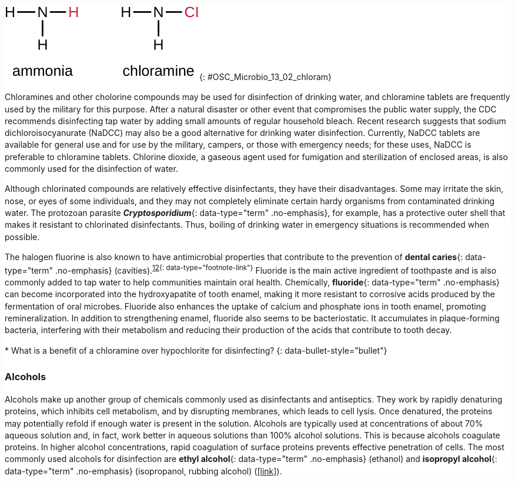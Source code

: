  ![Ammonia has an N and 3 Hs.  Chloramine has an N, 2 Hs and 1 Cl.](../resources/OSC_Microbio_13_02_chloram.jpg "Monochloroamine, one of the chloramines, is derived from ammonia by the replacement of one hydrogen atom with a chlorine atom."){: #OSC_Microbio_13_02_chloram}

Chloramines and other cholorine compounds may be used for disinfection of drinking water, and chloramine tablets are frequently used by the military for this purpose. After a natural disaster or other event that compromises the public water supply, the CDC recommends disinfecting tap water by adding small amounts of regular household bleach. Recent research suggests that sodium dichloroisocyanurate (NaDCC) may also be a good alternative for drinking water disinfection. Currently, NaDCC tablets are available for general use and for use by the military, campers, or those with emergency needs; for these uses, NaDCC is preferable to chloramine tablets. Chlorine dioxide, a gaseous agent used for fumigation and sterilization of enclosed areas, is also commonly used for the disinfection of water.

Although chlorinated compounds are relatively effective disinfectants, they have their disadvantages. Some may irritate the skin, nose, or eyes of some individuals, and they may not completely eliminate certain hardy organisms from contaminated drinking water. The protozoan parasite ***Cryptosporidium***{: data-type="term" .no-emphasis}, for example, has a protective outer shell that makes it resistant to chlorinated disinfectants. Thus, boiling of drinking water in emergency situations is recommended when possible.

The halogen fluorine is also known to have antimicrobial properties that contribute to the prevention of **dental caries**{: data-type="term" .no-emphasis} (cavities).<sup data-type="footnote-number" id="footnote-ref12">[12](#footnote12){: data-type="footnote-link"}</sup> Fluoride is the main active ingredient of toothpaste and is also commonly added to tap water to help communities maintain oral health. Chemically, **fluoride**{: data-type="term" .no-emphasis} can become incorporated into the hydroxyapatite of tooth enamel, making it more resistant to corrosive acids produced by the fermentation of oral microbes. Fluoride also enhances the uptake of calcium and phosphate ions in tooth enamel, promoting remineralization. In addition to strengthening enamel, fluoride also seems to be bacteriostatic. It accumulates in plaque-forming bacteria, interfering with their metabolism and reducing their production of the acids that contribute to tooth decay.

<div data-type="note" class="microbiology check-your-understanding" markdown="1">
* What is a benefit of a chloramine over hypochlorite for disinfecting?
{: data-bullet-style="bullet"}

</div>

### Alcohols

Alcohols make up another group of chemicals commonly used as disinfectants and antiseptics. They work by rapidly denaturing proteins, which inhibits cell metabolism, and by disrupting membranes, which leads to cell lysis. Once denatured, the proteins may potentially refold if enough water is present in the solution. Alcohols are typically used at concentrations of about 70% aqueous solution and, in fact, work better in aqueous solutions than 100% alcohol solutions. This is because alcohols coagulate proteins. In higher alcohol concentrations, rapid coagulation of surface proteins prevents effective penetration of cells. The most commonly used alcohols for disinfection are **ethyl alcohol**{: data-type="term" .no-emphasis} (ethanol) and **isopropyl alcohol**{: data-type="term" .no-emphasis} (isopropanol, rubbing alcohol) ([\[link\]](#OSC_Microbio_13_03_Alcohols)).


[1]: https://openstax.org/l/22CDChandwash
[2]: https://openstax.org/l/22CDChandanipri
[3]: https://openstax.org/l/22WHOhandanipri